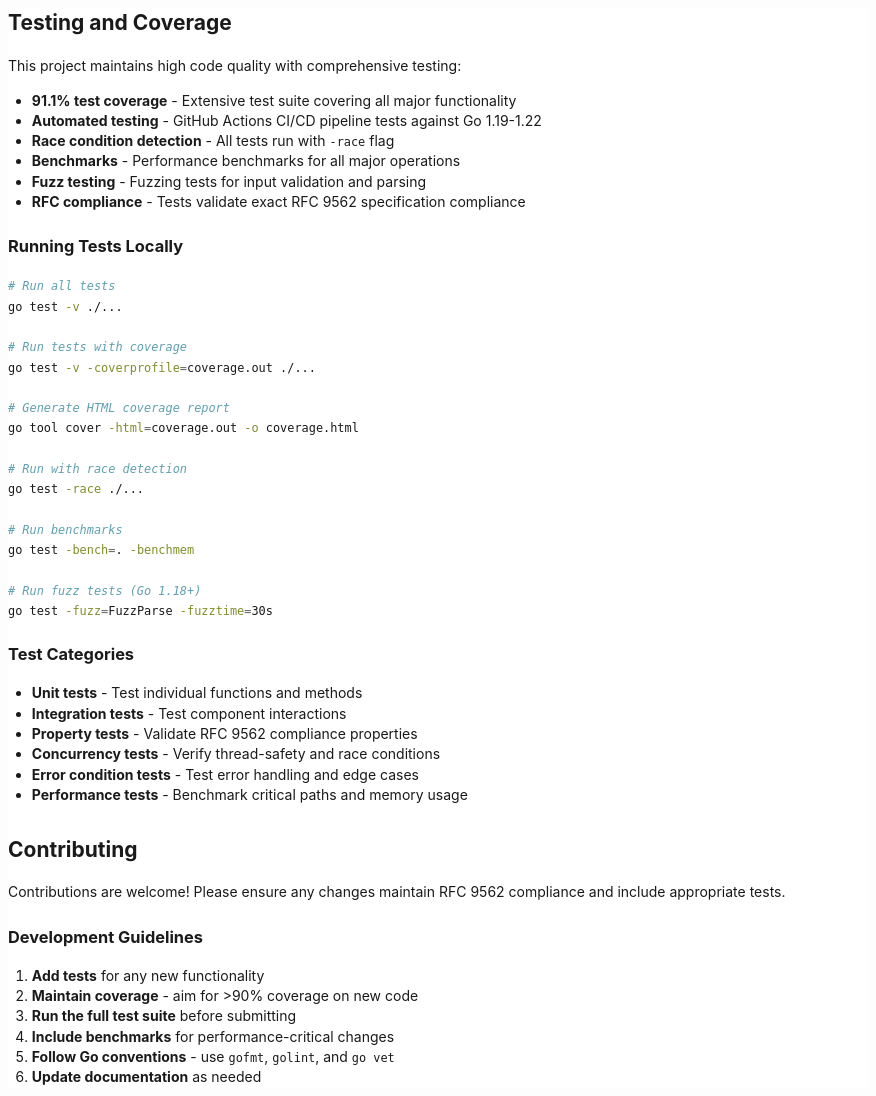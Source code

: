 ## Testing and Coverage

This project maintains high code quality with comprehensive testing:

- **91.1% test coverage** - Extensive test suite covering all major functionality
- **Automated testing** - GitHub Actions CI/CD pipeline tests against Go 1.19-1.22
- **Race condition detection** - All tests run with `-race` flag
- **Benchmarks** - Performance benchmarks for all major operations
- **Fuzz testing** - Fuzzing tests for input validation and parsing
- **RFC compliance** - Tests validate exact RFC 9562 specification compliance

### Running Tests Locally

```bash
# Run all tests
go test -v ./...

# Run tests with coverage
go test -v -coverprofile=coverage.out ./...

# Generate HTML coverage report
go tool cover -html=coverage.out -o coverage.html

# Run with race detection
go test -race ./...

# Run benchmarks
go test -bench=. -benchmem

# Run fuzz tests (Go 1.18+)
go test -fuzz=FuzzParse -fuzztime=30s
```

### Test Categories

- **Unit tests** - Test individual functions and methods
- **Integration tests** - Test component interactions
- **Property tests** - Validate RFC 9562 compliance properties
- **Concurrency tests** - Verify thread-safety and race conditions
- **Error condition tests** - Test error handling and edge cases
- **Performance tests** - Benchmark critical paths and memory usage

## Contributing

Contributions are welcome! Please ensure any changes maintain RFC 9562 compliance and include appropriate tests.

### Development Guidelines

1. **Add tests** for any new functionality
2. **Maintain coverage** - aim for >90% coverage on new code
3. **Run the full test suite** before submitting
4. **Include benchmarks** for performance-critical changes
5. **Follow Go conventions** - use `gofmt`, `golint`, and `go vet`
6. **Update documentation** as needed
